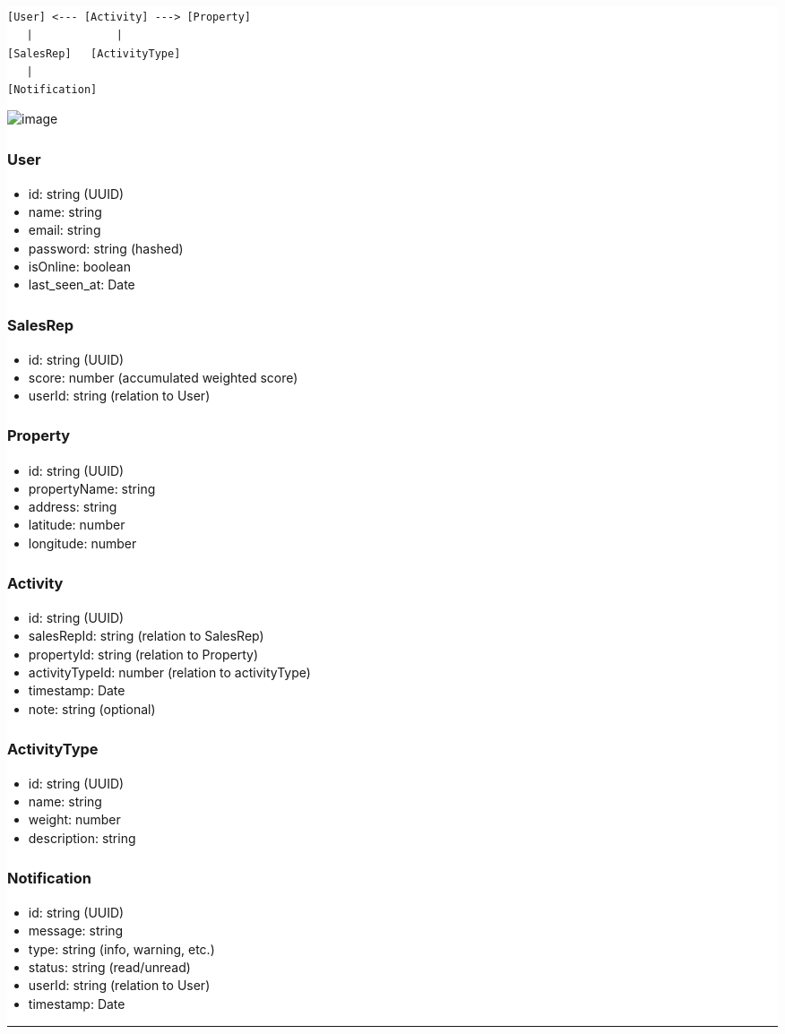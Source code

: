 ```
[User] <--- [Activity] ---> [Property]
   |             |
[SalesRep]   [ActivityType]
   |
[Notification]
```

<img width="1584" height="638" alt="image" src="https://github.com/user-attachments/assets/c619e419-e9bd-4965-87dc-c062cc583d93" />

### User

- id: string (UUID)
- name: string
- email: string
- password: string (hashed)
- isOnline: boolean
- last_seen_at: Date

### SalesRep

- id: string (UUID)
- score: number (accumulated weighted score)
- userId: string (relation to User)

### Property

- id: string (UUID)
- propertyName: string
- address: string
- latitude: number
- longitude: number

### Activity

- id: string (UUID)
- salesRepId: string (relation to SalesRep)
- propertyId: string (relation to Property)
- activityTypeId: number (relation to activityType)
- timestamp: Date
- note: string (optional)

### ActivityType

- id: string (UUID)
- name: string
- weight: number
- description: string

### Notification

- id: string (UUID)
- message: string
- type: string (info, warning, etc.)
- status: string (read/unread)
- userId: string (relation to User)
- timestamp: Date

---